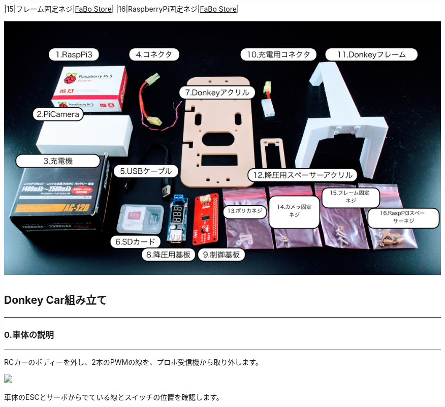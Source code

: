 |15|フレーム固定ネジ|[FaBo Store](https://www.fabo.store/collections/donkeycar/products/donkeycar-%E3%82%B9%E3%83%86%E3%83%B3%E3%83%AC%E3%82%B9-m3-%E3%82%BB%E3%83%83%E3%83%88)|
|16|RaspberryPi固定ネジ|[FaBo Store](https://www.fabo.store/collections/donkeycar/products/donkeycar-%E3%82%B9%E3%83%9A%E3%83%BC%E3%82%B5%E3%83%BC-m2-5x13mm)|

![](./img/kitall001.png)

## Donkey Car組み立て

<hr>

### 0.車体の説明

<hr>

RCカーのボディーを外し、2本のPWMの線を、プロポ受信機から取り外します。

![](./img/carkit000.png)

車体のESCとサーボからでている線とスイッチの位置を確認します。
